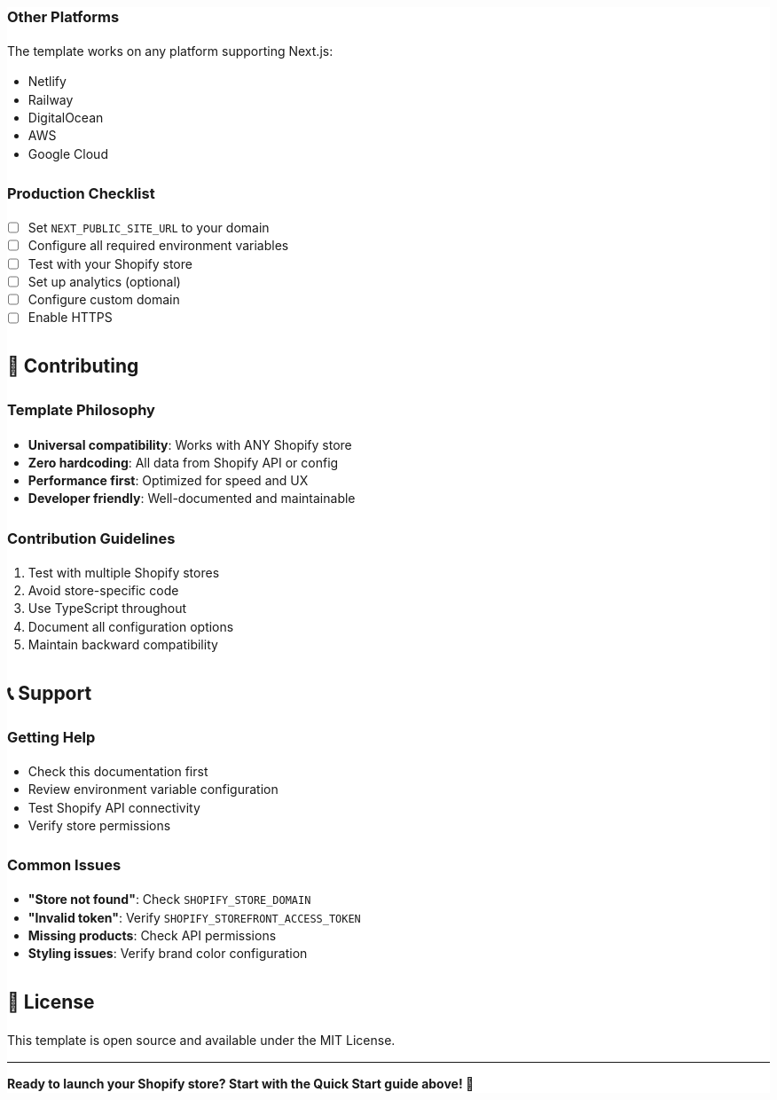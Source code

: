 ### **Other Platforms**
The template works on any platform supporting Next.js:
- Netlify
- Railway
- DigitalOcean
- AWS
- Google Cloud

### **Production Checklist**
- [ ] Set `NEXT_PUBLIC_SITE_URL` to your domain
- [ ] Configure all required environment variables
- [ ] Test with your Shopify store
- [ ] Set up analytics (optional)
- [ ] Configure custom domain
- [ ] Enable HTTPS

## 🤝 Contributing

### **Template Philosophy**
- **Universal compatibility**: Works with ANY Shopify store
- **Zero hardcoding**: All data from Shopify API or config
- **Performance first**: Optimized for speed and UX
- **Developer friendly**: Well-documented and maintainable

### **Contribution Guidelines**
1. Test with multiple Shopify stores
2. Avoid store-specific code
3. Use TypeScript throughout
4. Document all configuration options
5. Maintain backward compatibility

## 📞 Support

### **Getting Help**
- Check this documentation first
- Review environment variable configuration
- Test Shopify API connectivity
- Verify store permissions

### **Common Issues**
- **"Store not found"**: Check `SHOPIFY_STORE_DOMAIN`
- **"Invalid token"**: Verify `SHOPIFY_STOREFRONT_ACCESS_TOKEN`
- **Missing products**: Check API permissions
- **Styling issues**: Verify brand color configuration

## 📄 License

This template is open source and available under the MIT License.

---

**Ready to launch your Shopify store? Start with the Quick Start guide above! 🚀**